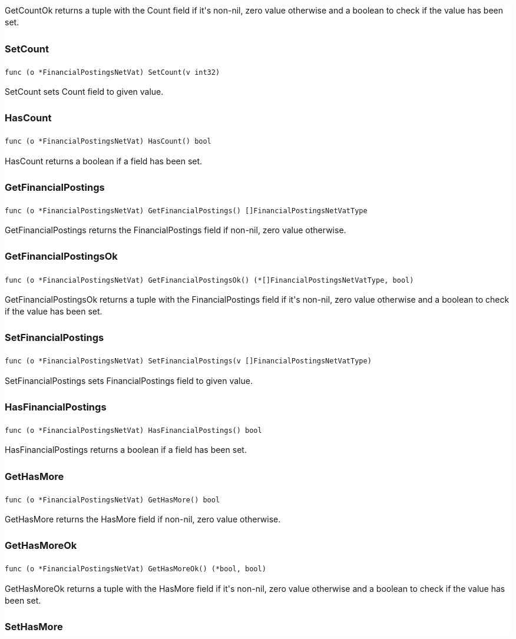 GetCountOk returns a tuple with the Count field if it's non-nil, zero value otherwise
and a boolean to check if the value has been set.

### SetCount

`func (o *FinancialPostingsNetVat) SetCount(v int32)`

SetCount sets Count field to given value.

### HasCount

`func (o *FinancialPostingsNetVat) HasCount() bool`

HasCount returns a boolean if a field has been set.

### GetFinancialPostings

`func (o *FinancialPostingsNetVat) GetFinancialPostings() []FinancialPostingsNetVatType`

GetFinancialPostings returns the FinancialPostings field if non-nil, zero value otherwise.

### GetFinancialPostingsOk

`func (o *FinancialPostingsNetVat) GetFinancialPostingsOk() (*[]FinancialPostingsNetVatType, bool)`

GetFinancialPostingsOk returns a tuple with the FinancialPostings field if it's non-nil, zero value otherwise
and a boolean to check if the value has been set.

### SetFinancialPostings

`func (o *FinancialPostingsNetVat) SetFinancialPostings(v []FinancialPostingsNetVatType)`

SetFinancialPostings sets FinancialPostings field to given value.

### HasFinancialPostings

`func (o *FinancialPostingsNetVat) HasFinancialPostings() bool`

HasFinancialPostings returns a boolean if a field has been set.

### GetHasMore

`func (o *FinancialPostingsNetVat) GetHasMore() bool`

GetHasMore returns the HasMore field if non-nil, zero value otherwise.

### GetHasMoreOk

`func (o *FinancialPostingsNetVat) GetHasMoreOk() (*bool, bool)`

GetHasMoreOk returns a tuple with the HasMore field if it's non-nil, zero value otherwise
and a boolean to check if the value has been set.

### SetHasMore
